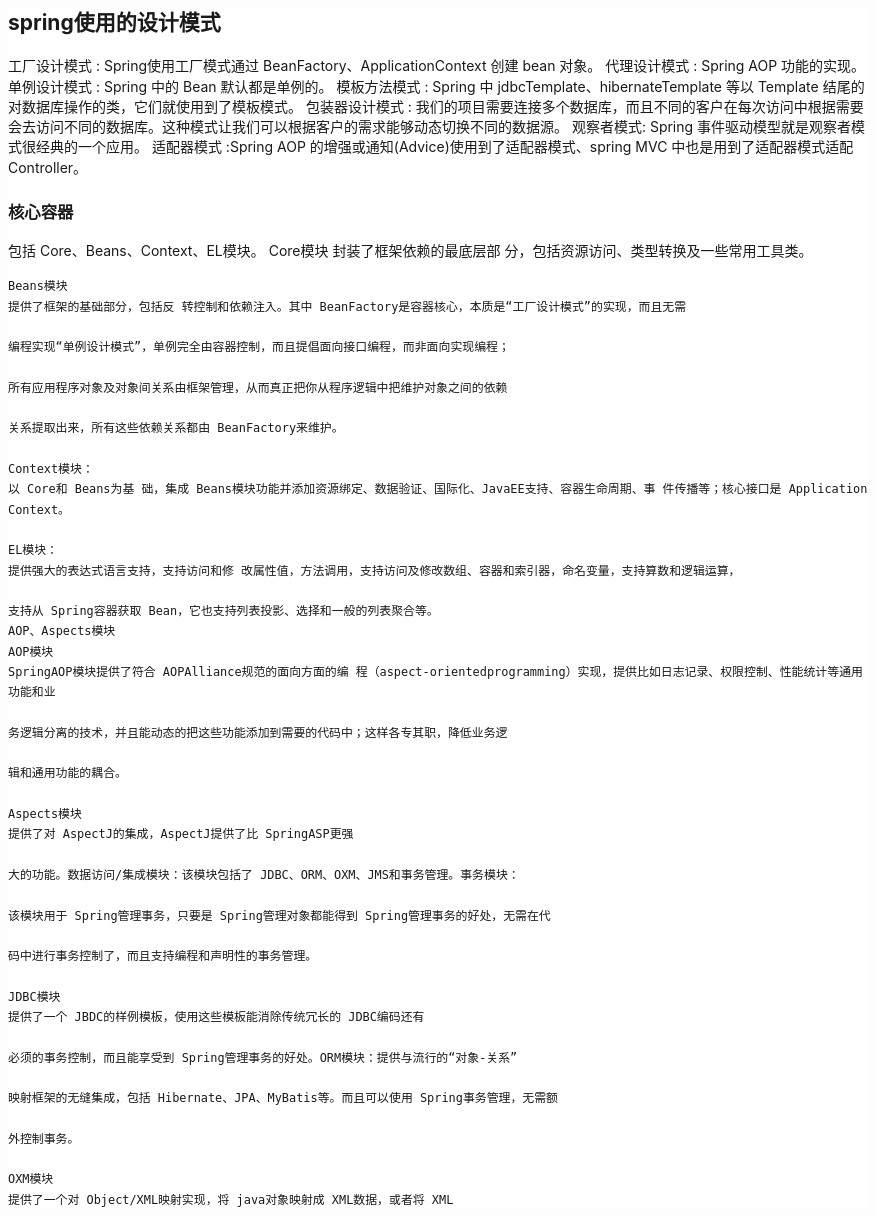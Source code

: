 ## spring使用的设计模式

   工厂设计模式 : Spring使用工厂模式通过 BeanFactory、ApplicationContext 创建 bean 对象。
    代理设计模式 : Spring AOP 功能的实现。
    单例设计模式 : Spring 中的 Bean 默认都是单例的。
    模板方法模式 : Spring 中 jdbcTemplate、hibernateTemplate 等以 Template 结尾的对数据库操作的类，它们就使用到了模板模式。
    包装器设计模式 : 我们的项目需要连接多个数据库，而且不同的客户在每次访问中根据需要会去访问不同的数据库。这种模式让我们可以根据客户的需求能够动态切换不同的数据源。
    观察者模式: Spring 事件驱动模型就是观察者模式很经典的一个应用。
    适配器模式 :Spring AOP 的增强或通知(Advice)使用到了适配器模式、spring MVC 中也是用到了适配器模式适配Controller。
###  核心容器
   包括 Core、Beans、Context、EL模块。
    Core模块
    封装了框架依赖的最底层部 分，包括资源访问、类型转换及一些常用工具类。

    Beans模块
    提供了框架的基础部分，包括反 转控制和依赖注入。其中 BeanFactory是容器核心，本质是“工厂设计模式”的实现，而且无需

    编程实现“单例设计模式”，单例完全由容器控制，而且提倡面向接口编程，而非面向实现编程；

    所有应用程序对象及对象间关系由框架管理，从而真正把你从程序逻辑中把维护对象之间的依赖

    关系提取出来，所有这些依赖关系都由 BeanFactory来维护。

    Context模块：
    以 Core和 Beans为基 础，集成 Beans模块功能并添加资源绑定、数据验证、国际化、JavaEE支持、容器生命周期、事 件传播等；核心接口是 ApplicationContext。

    EL模块：
    提供强大的表达式语言支持，支持访问和修 改属性值，方法调用，支持访问及修改数组、容器和索引器，命名变量，支持算数和逻辑运算，

    支持从 Spring容器获取 Bean，它也支持列表投影、选择和一般的列表聚合等。
    AOP、Aspects模块
    AOP模块
    SpringAOP模块提供了符合 AOPAlliance规范的面向方面的编 程（aspect-orientedprogramming）实现，提供比如日志记录、权限控制、性能统计等通用功能和业

    务逻辑分离的技术，并且能动态的把这些功能添加到需要的代码中；这样各专其职，降低业务逻

    辑和通用功能的耦合。

    Aspects模块
    提供了对 AspectJ的集成，AspectJ提供了比 SpringASP更强

    大的功能。数据访问/集成模块：该模块包括了 JDBC、ORM、OXM、JMS和事务管理。事务模块：

    该模块用于 Spring管理事务，只要是 Spring管理对象都能得到 Spring管理事务的好处，无需在代

    码中进行事务控制了，而且支持编程和声明性的事务管理。

    JDBC模块
    提供了一个 JBDC的样例模板，使用这些模板能消除传统冗长的 JDBC编码还有

    必须的事务控制，而且能享受到 Spring管理事务的好处。ORM模块：提供与流行的“对象-关系”

    映射框架的无缝集成，包括 Hibernate、JPA、MyBatis等。而且可以使用 Spring事务管理，无需额

    外控制事务。

    OXM模块
    提供了一个对 Object/XML映射实现，将 java对象映射成 XML数据，或者将 XML
